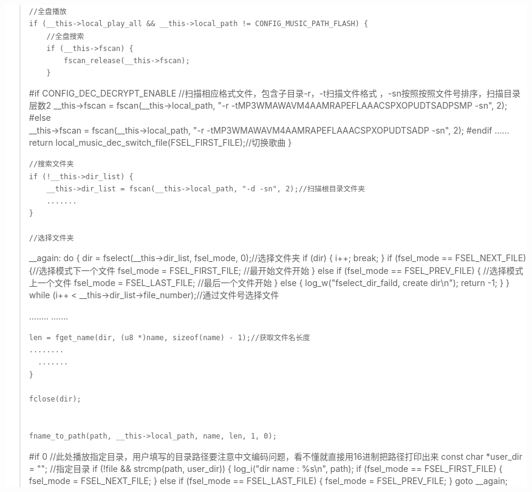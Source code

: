 >     //全盘播放
>     if (__this->local_play_all && __this->local_path != CONFIG_MUSIC_PATH_FLASH) {
>         //全盘搜索
>         if (__this->fscan) {
>             fscan_release(__this->fscan);
>         }
> #if CONFIG_DEC_DECRYPT_ENABLE    //扫描相应格式文件，包含子目录-r，-t扫描文件格式 ，-sn按照按照文件号排序，扫描目录层数2
>         __this->fscan = fscan(__this->local_path, "-r -tMP3WMAWAVM4AAMRAPEFLAAACSPXOPUDTSADPSMP -sn", 2);
> #else   
>         __this->fscan = fscan(__this->local_path, "-r -tMP3WMAWAVM4AAMRAPEFLAAACSPXOPUDTSADP -sn", 2);
> #endif
>         ......
>         return local_music_dec_switch_file(FSEL_FIRST_FILE);//切换歌曲
>     }
> 
>     //搜索文件夹
>     if (!__this->dir_list) {
>         __this->dir_list = fscan(__this->local_path, "-d -sn", 2);//扫描根目录文件夹
>         .......
>     }
> 
>     //选择文件夹
> __again:
>     do {
>         dir = fselect(__this->dir_list, fsel_mode, 0);//选择文件夹
>         if (dir) {
>             i++;
>             break;
>         }
>         if (fsel_mode == FSEL_NEXT_FILE) {//选择模式下一个文件
>             fsel_mode = FSEL_FIRST_FILE; //最开始文件开始
>         } else if (fsel_mode == FSEL_PREV_FILE) { //选择模式上一个文件
>             fsel_mode = FSEL_LAST_FILE; //最后一个文件开始
>         } else {
>             log_w("fselect_dir_faild, create dir\n");
>             return -1;
>         }
>     } while (i++ < __this->dir_list->file_number);//通过文件号选择文件
> 
>    ........
>     .......
> 
>     len = fget_name(dir, (u8 *)name, sizeof(name) - 1);//获取文件名长度
>     ........
>       .......
>     }
> 
>     fclose(dir);
> 
>     
>     fname_to_path(path, __this->local_path, name, len, 1, 0);
> 
> #if 0	//此处播放指定目录，用户填写的目录路径要注意中文编码问题，看不懂就直接用16进制把路径打印出来
>     const char *user_dir = "";  //指定目录
>     if (!file && strcmp(path, user_dir)) {
>         log_i("dir name : %s\n", path);
>         if (fsel_mode == FSEL_FIRST_FILE) {
>             fsel_mode = FSEL_NEXT_FILE;
>         } else if (fsel_mode == FSEL_LAST_FILE) {
>             fsel_mode = FSEL_PREV_FILE;
>         }
>         goto __again;